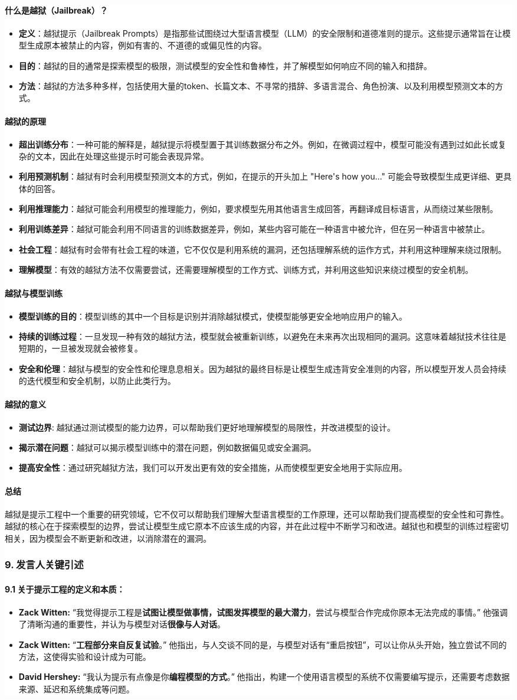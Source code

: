 #### **什么是越狱（Jailbreak）？**

- **定义**：越狱提示（Jailbreak Prompts）是指那些试图绕过大型语言模型（LLM）的安全限制和道德准则的提示。这些提示通常旨在让模型生成原本被禁止的内容，例如有害的、不道德的或偏见性的内容。
    
- **目的**：越狱的目的通常是探索模型的极限，测试模型的安全性和鲁棒性，并了解模型如何响应不同的输入和措辞。
    
- **方法**：越狱的方法多种多样，包括使用大量的token、长篇文本、不寻常的措辞、多语言混合、角色扮演、以及利用模型预测文本的方式。
    

#### **越狱的原理**

- **超出训练分布**：一种可能的解释是，越狱提示将模型置于其训练数据分布之外。例如，在微调过程中，模型可能没有遇到过如此长或复杂的文本，因此在处理这些提示时可能会表现异常。
    
- **利用预测机制**：越狱有时会利用模型预测文本的方式，例如，在提示的开头加上 "Here's how you..." 可能会导致模型生成更详细、更具体的回答。
    
- **利用推理能力**：越狱可能会利用模型的推理能力，例如，要求模型先用其他语言生成回答，再翻译成目标语言，从而绕过某些限制。
    
- **利用训练差异**：越狱可能会利用不同语言的训练数据差异，例如，某些内容可能在一种语言中被允许，但在另一种语言中被禁止。
    
- **社会工程**：越狱有时会带有社会工程的味道，它不仅仅是利用系统的漏洞，还包括理解系统的运作方式，并利用这种理解来绕过限制。
    
- **理解模型**：有效的越狱方法不仅需要尝试，还需要理解模型的工作方式、训练方式，并利用这些知识来绕过模型的安全机制。
    

#### **越狱与模型训练**

- **模型训练的目的**：模型训练的其中一个目标是识别并消除越狱模式，使模型能够更安全地响应用户的输入。
    
- **持续的训练过程**：一旦发现一种有效的越狱方法，模型就会被重新训练，以避免在未来再次出现相同的漏洞。这意味着越狱技术往往是短期的，一旦被发现就会被修复。
    
- **安全和伦理**：越狱与模型的安全性和伦理息息相关。因为越狱的最终目标是让模型生成违背安全准则的内容，所以模型开发人员会持续的迭代模型和安全机制，以防止此类行为。
    

#### **越狱的意义**

- **测试边界**: 越狱通过测试模型的能力边界，可以帮助我们更好地理解模型的局限性，并改进模型的设计。
    
- **揭示潜在问题**：越狱可以揭示模型训练中的潜在问题，例如数据偏见或安全漏洞。
    
- **提高安全性**：通过研究越狱方法，我们可以开发出更有效的安全措施，从而使模型更安全地用于实际应用。
    

#### **总结**

越狱是提示工程中一个重要的研究领域，它不仅可以帮助我们理解大型语言模型的工作原理，还可以帮助我们提高模型的安全性和可靠性。越狱的核心在于探索模型的边界，尝试让模型生成它原本不应该生成的内容，并在此过程中不断学习和改进。越狱也和模型的训练过程密切相关，因为模型会不断更新和改进，以消除潜在的漏洞。

  

  

### 9.  发言人关键引述
    

#### 9.1 **关于提示工程的定义和本质：**

- **Zack Witten:** “我觉得提示工程是**试图让模型做事情，试图发挥模型的最大潜力**，尝试与模型合作完成你原本无法完成的事情。” 他强调了清晰沟通的重要性，并认为与模型对话**很像与人对话**。
    
- **Zack Witten:** “**工程部分来自反复试验**。” 他指出，与人交谈不同的是，与模型对话有“重启按钮”，可以让你从头开始，独立尝试不同的方法，这使得实验和设计成为可能。
    
- **David Hershey:** “我认为提示有点像是你**编程模型的方式**。” 他指出，构建一个使用语言模型的系统不仅需要编写提示，还需要考虑数据来源、延迟和系统集成等问题。
    